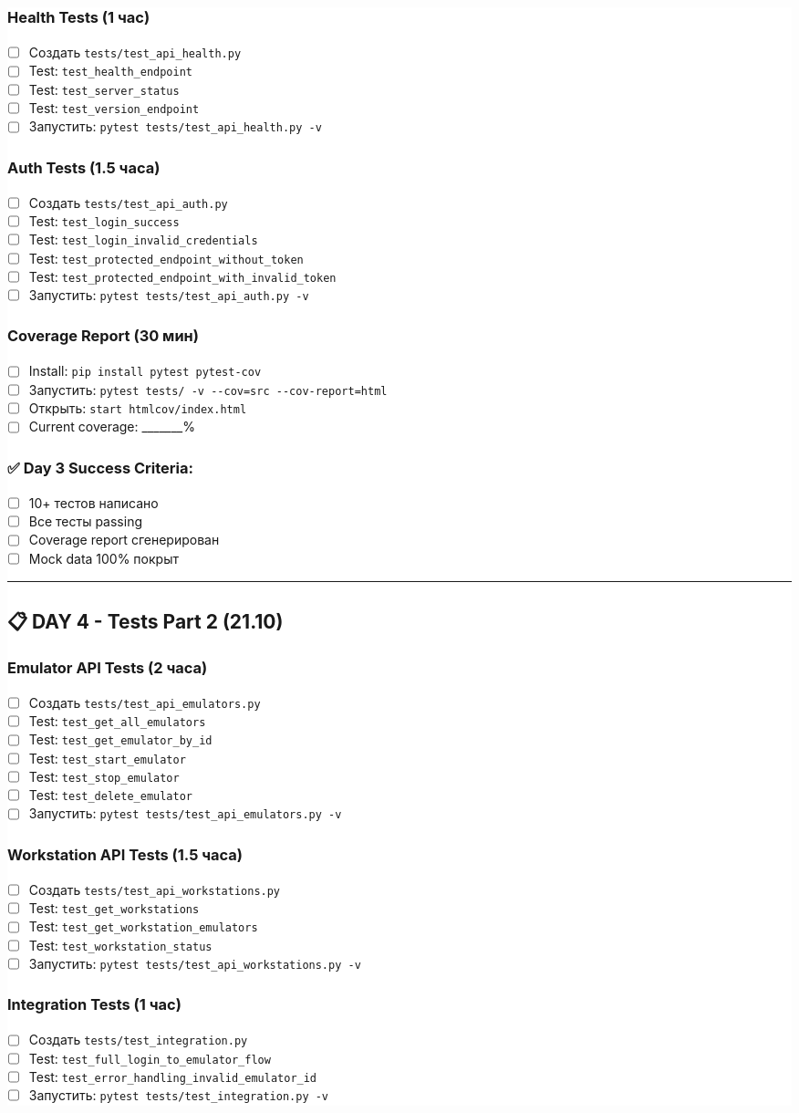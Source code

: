 ### Health Tests (1 час)
- [ ] Создать `tests/test_api_health.py`
- [ ] Test: `test_health_endpoint`
- [ ] Test: `test_server_status`
- [ ] Test: `test_version_endpoint`
- [ ] Запустить: `pytest tests/test_api_health.py -v`

### Auth Tests (1.5 часа)
- [ ] Создать `tests/test_api_auth.py`
- [ ] Test: `test_login_success`
- [ ] Test: `test_login_invalid_credentials`
- [ ] Test: `test_protected_endpoint_without_token`
- [ ] Test: `test_protected_endpoint_with_invalid_token`
- [ ] Запустить: `pytest tests/test_api_auth.py -v`

### Coverage Report (30 мин)
- [ ] Install: `pip install pytest pytest-cov`
- [ ] Запустить: `pytest tests/ -v --cov=src --cov-report=html`
- [ ] Открыть: `start htmlcov/index.html`
- [ ] Current coverage: _______%

### ✅ Day 3 Success Criteria:
- [ ] 10+ тестов написано
- [ ] Все тесты passing
- [ ] Coverage report сгенерирован
- [ ] Mock data 100% покрыт

---

## 📋 DAY 4 - Tests Part 2 (21.10)

### Emulator API Tests (2 часа)
- [ ] Создать `tests/test_api_emulators.py`
- [ ] Test: `test_get_all_emulators`
- [ ] Test: `test_get_emulator_by_id`
- [ ] Test: `test_start_emulator`
- [ ] Test: `test_stop_emulator`
- [ ] Test: `test_delete_emulator`
- [ ] Запустить: `pytest tests/test_api_emulators.py -v`

### Workstation API Tests (1.5 часа)
- [ ] Создать `tests/test_api_workstations.py`
- [ ] Test: `test_get_workstations`
- [ ] Test: `test_get_workstation_emulators`
- [ ] Test: `test_workstation_status`
- [ ] Запустить: `pytest tests/test_api_workstations.py -v`

### Integration Tests (1 час)
- [ ] Создать `tests/test_integration.py`
- [ ] Test: `test_full_login_to_emulator_flow`
- [ ] Test: `test_error_handling_invalid_emulator_id`
- [ ] Запустить: `pytest tests/test_integration.py -v`
